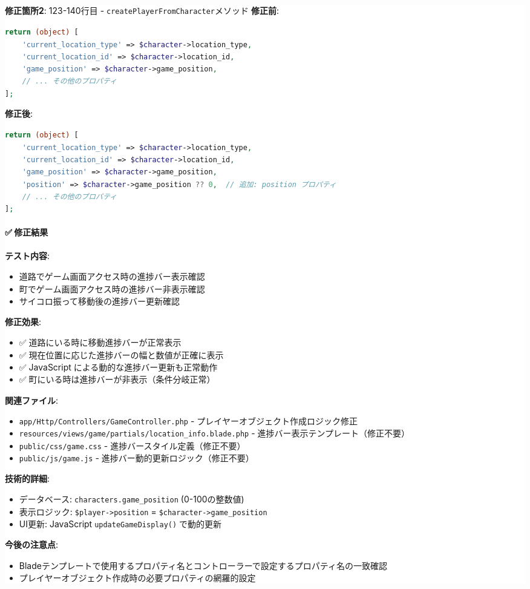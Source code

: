 **修正箇所2**: 123-140行目 - `createPlayerFromCharacter`メソッド
**修正前**:
```php
return (object) [
    'current_location_type' => $character->location_type,
    'current_location_id' => $character->location_id,
    'game_position' => $character->game_position,
    // ... その他のプロパティ
];
```
**修正後**:
```php
return (object) [
    'current_location_type' => $character->location_type,
    'current_location_id' => $character->location_id,
    'game_position' => $character->game_position,
    'position' => $character->game_position ?? 0,  // 追加: position プロパティ
    // ... その他のプロパティ
];
```

#### ✅ 修正結果

**テスト内容**:
- 道路でゲーム画面アクセス時の進捗バー表示確認
- 町でゲーム画面アクセス時の進捗バー非表示確認
- サイコロ振って移動後の進捗バー更新確認

**修正効果**:
- ✅ 道路にいる時に移動進捗バーが正常表示
- ✅ 現在位置に応じた進捗バーの幅と数値が正確に表示
- ✅ JavaScript による動的な進捗バー更新も正常動作
- ✅ 町にいる時は進捗バーが非表示（条件分岐正常）

**関連ファイル**:
- `app/Http/Controllers/GameController.php` - プレイヤーオブジェクト作成ロジック修正
- `resources/views/game/partials/location_info.blade.php` - 進捗バー表示テンプレート（修正不要）
- `public/css/game.css` - 進捗バースタイル定義（修正不要）
- `public/js/game.js` - 進捗バー動的更新ロジック（修正不要）

**技術的詳細**:
- データベース: `characters.game_position` (0-100の整数値)
- 表示ロジック: `$player->position` = `$character->game_position`
- UI更新: JavaScript `updateGameDisplay()` で動的更新

**今後の注意点**:
- Bladeテンプレートで使用するプロパティ名とコントローラーで設定するプロパティ名の一致確認
- プレイヤーオブジェクト作成時の必要プロパティの網羅的設定